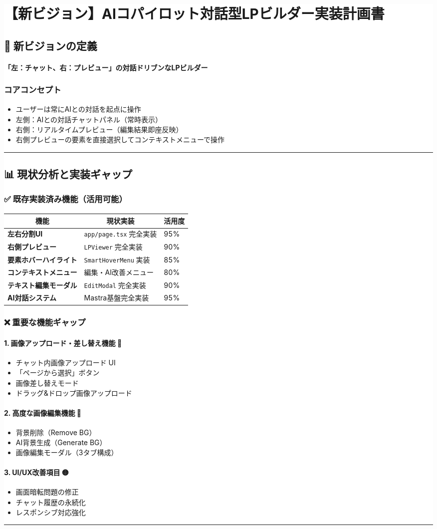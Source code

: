 # 【新ビジョン】AIコパイロット対話型LPビルダー実装計画書

## 🎯 新ビジョンの定義

**「左：チャット、右：プレビュー」の対話ドリブンなLPビルダー**

### コアコンセプト
- ユーザーは常にAIとの対話を起点に操作
- 左側：AIとの対話チャットパネル（常時表示）
- 右側：リアルタイムプレビュー（編集結果即座反映）
- 右側プレビューの要素を直接選択してコンテキストメニューで操作

---

## 📊 現状分析と実装ギャップ

### ✅ 既存実装済み機能（活用可能）

| 機能 | 現状実装 | 活用度 |
|------|----------|--------|
| **左右分割UI** | `app/page.tsx` 完全実装 | 95% |
| **右側プレビュー** | `LPViewer` 完全実装 | 90% |
| **要素ホバーハイライト** | `SmartHoverMenu` 実装 | 85% |
| **コンテキストメニュー** | 編集・AI改善メニュー | 80% |
| **テキスト編集モーダル** | `EditModal` 完全実装 | 90% |
| **AI対話システム** | Mastra基盤完全実装 | 95% |

### ❌ 重要な機能ギャップ

#### 1. 画像アップロード・差し替え機能 🔴
- チャット内画像アップロード UI
- 「ページから選択」ボタン
- 画像差し替えモード
- ドラッグ&ドロップ画像アップロード

#### 2. 高度な画像編集機能 🔴
- 背景削除（Remove BG）
- AI背景生成（Generate BG）
- 画像編集モーダル（3タブ構成）

#### 3. UI/UX改善項目 🟡
- 画面暗転問題の修正
- チャット履歴の永続化
- レスポンシブ対応強化

---